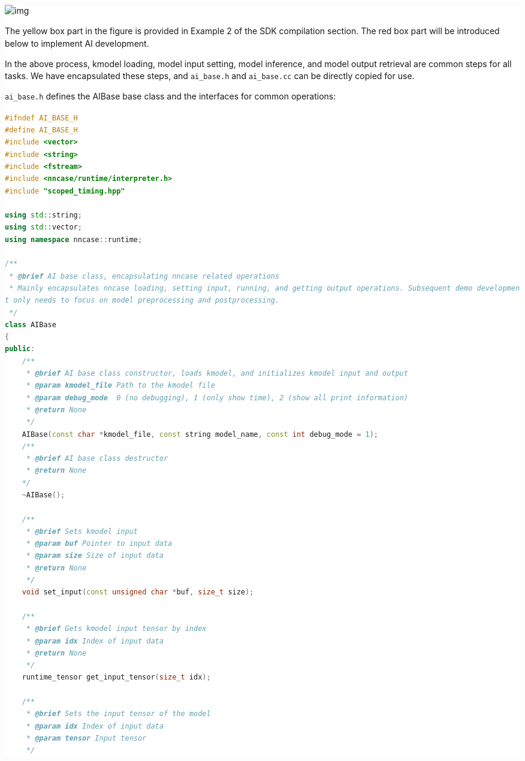 ![img](../zh/images/pipeline.jpg)

The yellow box part in the figure is provided in Example 2 of the SDK compilation section. The red box part will be introduced below to implement AI development.

In the above process, kmodel loading, model input setting, model inference, and model output retrieval are common steps for all tasks. We have encapsulated these steps, and `ai_base.h` and `ai_base.cc` can be directly copied for use.

`ai_base.h` defines the AIBase base class and the interfaces for common operations:

```c++
#ifndef AI_BASE_H
#define AI_BASE_H
#include <vector>
#include <string>
#include <fstream>
#include <nncase/runtime/interpreter.h>
#include "scoped_timing.hpp"

using std::string;
using std::vector;
using namespace nncase::runtime;

/**
 * @brief AI base class, encapsulating nncase related operations
 * Mainly encapsulates nncase loading, setting input, running, and getting output operations. Subsequent demo development only needs to focus on model preprocessing and postprocessing.
 */
class AIBase
{
public:
    /**
     * @brief AI base class constructor, loads kmodel, and initializes kmodel input and output
     * @param kmodel_file Path to the kmodel file
     * @param debug_mode  0 (no debugging), 1 (only show time), 2 (show all print information)
     * @return None
     */
    AIBase(const char *kmodel_file, const string model_name, const int debug_mode = 1);
    /**
     * @brief AI base class destructor
     * @return None
    */
    ~AIBase();

    /**
     * @brief Sets kmodel input
     * @param buf Pointer to input data
     * @param size Size of input data
     * @return None
     */
    void set_input(const unsigned char *buf, size_t size);

    /**
     * @brief Gets kmodel input tensor by index
     * @param idx Index of input data
     * @return None
     */
    runtime_tensor get_input_tensor(size_t idx);

    /**
     * @brief Sets the input tensor of the model
     * @param idx Index of input data
     * @param tensor Input tensor
     */
```
